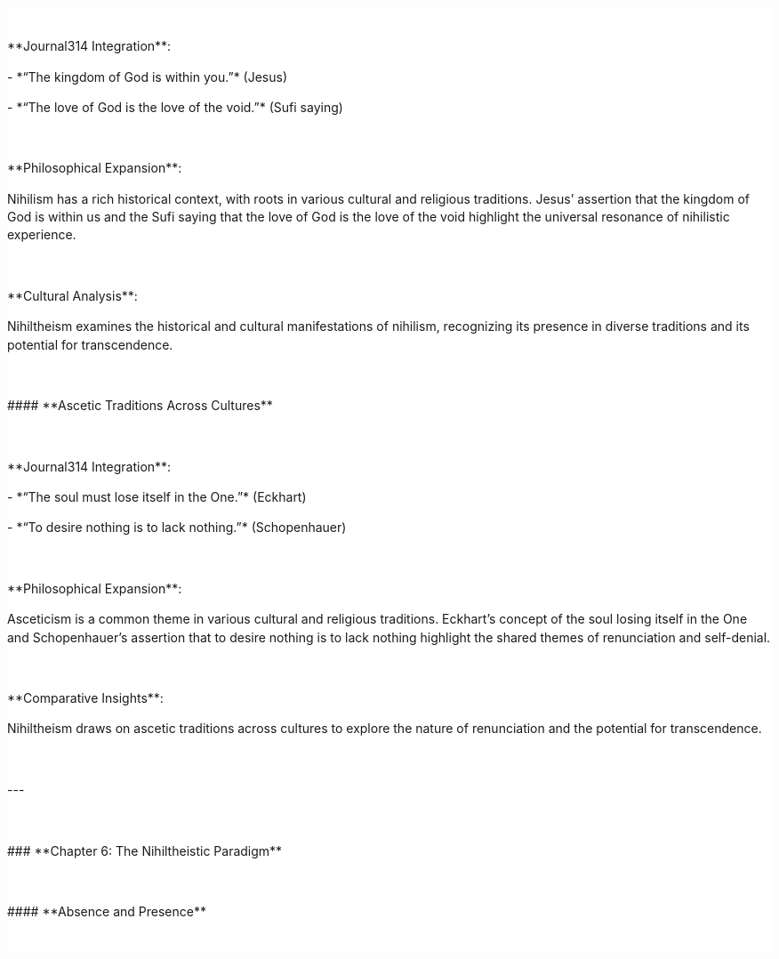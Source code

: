 <br>

\*\*Journal314 Integration\*\*:  

\- \*“The kingdom of God is within you.”\* (Jesus)  

\- \*“The love of God is the love of the void.”\* (Sufi saying)  

<br>

\*\*Philosophical Expansion\*\*:  

Nihilism has a rich historical context, with roots in various cultural and religious traditions. Jesus’ assertion that the kingdom of God is within us and the Sufi saying that the love of God is the love of the void highlight the universal resonance of nihilistic experience.

<br>

\*\*Cultural Analysis\*\*:  

Nihiltheism examines the historical and cultural manifestations of nihilism, recognizing its presence in diverse traditions and its potential for transcendence.

<br>

\#### \*\*Ascetic Traditions Across Cultures\*\*

<br>

\*\*Journal314 Integration\*\*:  

\- \*“The soul must lose itself in the One.”\* (Eckhart)  

\- \*“To desire nothing is to lack nothing.”\* (Schopenhauer)  

<br>

\*\*Philosophical Expansion\*\*:  

Asceticism is a common theme in various cultural and religious traditions. Eckhart’s concept of the soul losing itself in the One and Schopenhauer’s assertion that to desire nothing is to lack nothing highlight the shared themes of renunciation and self-denial.

<br>

\*\*Comparative Insights\*\*:  

Nihiltheism draws on ascetic traditions across cultures to explore the nature of renunciation and the potential for transcendence.

<br>

\---

<br>

\### \*\*Chapter 6: The Nihiltheistic Paradigm\*\*

<br>

\#### \*\*Absence and Presence\*\*

<br>
